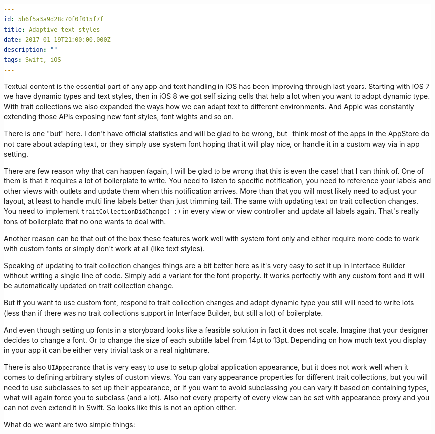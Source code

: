 ```yaml
---
id: 5b6f5a3a9d28c70f0f015f7f
title: Adaptive text styles
date: 2017-01-19T21:00:00.000Z
description: ""
tags: Swift, iOS
---
```


Textual content is the essential part of any app and text handling in iOS has been improving through last years. Starting with iOS 7 we have dynamic types and text styles, then in iOS 8 we got self sizing cells that help a lot when you want to adopt dynamic type. With trait collections we also expanded the ways how we can adapt text to different environments. And Apple was constantly extending those APIs exposing new font styles, font wights and so on.



There is one "but" here. I don't have official statistics and will be glad to be wrong, but I think most of the apps in the AppStore do not care about adapting text, or they simply use system font hoping that it will play nice, or handle it in a custom way via in app setting.

There are few reason why that can happen (again, I will be glad to be wrong that this is even the case) that I can think of. One of them is that it requires a lot of boilerplate to write. You need to listen to specific notification, you need to reference your labels and other views with outlets and update them when this notification arrives. More than that you will most likely need to adjust your layout, at least to handle multi line labels better than just trimming tail. The same with updating text on trait collection changes. You need to implement `traitCollectionDidChange(_:)` in every view or view controller and update all labels again. That's really tons of boilerplate that no one wants to deal with.

Another reason can be that out of the box these features work well with system font only and either require more code to work with custom fonts or simply don't work at all (like text styles).

Speaking of updating to trait collection changes things are a bit better here as it's very easy to set it up in Interface Builder without writing a single line of code. Simply add a variant for the font property. It works perfectly with any custom font and it will be automatically updated on trait collection change.

But if you want to use custom font, respond to trait collection changes and adopt dynamic type you still will need to write lots (less than if there was no trait collections support in Interface Builder, but still a lot) of boilerplate.

And even though setting up fonts in a storyboard looks like a feasible solution in fact it does not scale. Imagine that your designer decides to change a font. Or to change the size of each subtitle label from 14pt to 13pt. Depending on how much text you display in your app it can be either very trivial task or a real nightmare.

There is also `UIAppearance` that is very easy to use to setup global application appearance, but it does not work well when it comes to defining arbitrary styles of custom views. You can vary appearance properties for different trait collections, but you will need to use subclasses to set up their appearance, or if you want to avoid subclassing you can vary it based on containing types, what will again force you to subclass (and a lot). Also not every property of every view can be set with appearance proxy and you can not even extend it in Swift. So looks like this is not an option either.

What do we want are two simple things:
